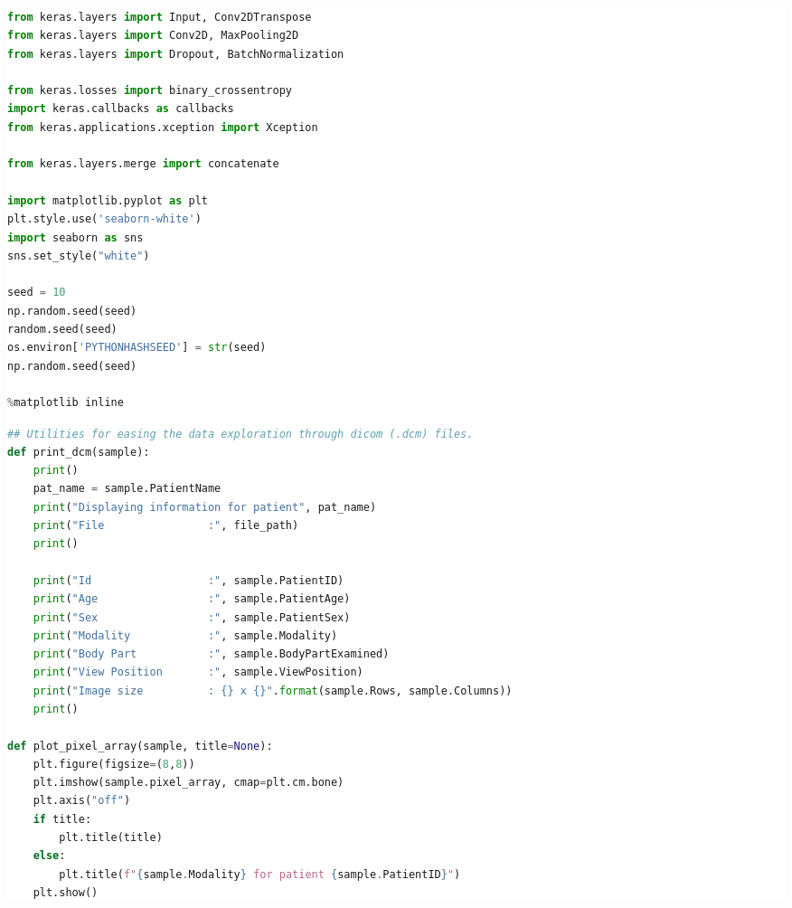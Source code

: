 ```python
from keras.layers import Input, Conv2DTranspose
from keras.layers import Conv2D, MaxPooling2D
from keras.layers import Dropout, BatchNormalization

from keras.losses import binary_crossentropy
import keras.callbacks as callbacks
from keras.applications.xception import Xception

from keras.layers.merge import concatenate

import matplotlib.pyplot as plt
plt.style.use('seaborn-white')
import seaborn as sns
sns.set_style("white")

seed = 10
np.random.seed(seed)
random.seed(seed)
os.environ['PYTHONHASHSEED'] = str(seed)
np.random.seed(seed)
    
%matplotlib inline
```


```python
## Utilities for easing the data exploration through dicom (.dcm) files.
def print_dcm(sample):
    print()
    pat_name = sample.PatientName
    print("Displaying information for patient", pat_name)
    print("File                :", file_path)
    print()

    print("Id                  :", sample.PatientID)
    print("Age                 :", sample.PatientAge)
    print("Sex                 :", sample.PatientSex)
    print("Modality            :", sample.Modality)
    print("Body Part           :", sample.BodyPartExamined)
    print("View Position       :", sample.ViewPosition)
    print("Image size          : {} x {}".format(sample.Rows, sample.Columns))
    print()
    
def plot_pixel_array(sample, title=None):
    plt.figure(figsize=(8,8))
    plt.imshow(sample.pixel_array, cmap=plt.cm.bone)
    plt.axis("off")
    if title:
        plt.title(title)
    else:
        plt.title(f"{sample.Modality} for patient {sample.PatientID}")
    plt.show()
```
